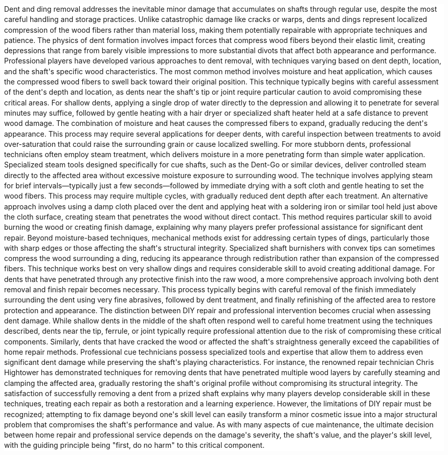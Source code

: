 Dent and ding removal addresses the inevitable minor damage that accumulates on shafts through regular use, despite the most careful handling and storage practices. Unlike catastrophic damage like cracks or warps, dents and dings represent localized compression of the wood fibers rather than material loss, making them potentially repairable with appropriate techniques and patience. The physics of dent formation involves impact forces that compress wood fibers beyond their elastic limit, creating depressions that range from barely visible impressions to more substantial divots that affect both appearance and performance. Professional players have developed various approaches to dent removal, with techniques varying based on dent depth, location, and the shaft's specific wood characteristics. The most common method involves moisture and heat application, which causes the compressed wood fibers to swell back toward their original position. This technique typically begins with careful assessment of the dent's depth and location, as dents near the shaft's tip or joint require particular caution to avoid compromising these critical areas. For shallow dents, applying a single drop of water directly to the depression and allowing it to penetrate for several minutes may suffice, followed by gentle heating with a hair dryer or specialized shaft heater held at a safe distance to prevent wood damage. The combination of moisture and heat causes the compressed fibers to expand, gradually reducing the dent's appearance. This process may require several applications for deeper dents, with careful inspection between treatments to avoid over-saturation that could raise the surrounding grain or cause localized swelling. For more stubborn dents, professional technicians often employ steam treatment, which delivers moisture in a more penetrating form than simple water application. Specialized steam tools designed specifically for cue shafts, such as the Dent-Go or similar devices, deliver controlled steam directly to the affected area without excessive moisture exposure to surrounding wood. The technique involves applying steam for brief intervals—typically just a few seconds—followed by immediate drying with a soft cloth and gentle heating to set the wood fibers. This process may require multiple cycles, with gradually reduced dent depth after each treatment. An alternative approach involves using a damp cloth placed over the dent and applying heat with a soldering iron or similar tool held just above the cloth surface, creating steam that penetrates the wood without direct contact. This method requires particular skill to avoid burning the wood or creating finish damage, explaining why many players prefer professional assistance for significant dent repair. Beyond moisture-based techniques, mechanical methods exist for addressing certain types of dings, particularly those with sharp edges or those affecting the shaft's structural integrity. Specialized shaft burnishers with convex tips can sometimes compress the wood surrounding a ding, reducing its appearance through redistribution rather than expansion of the compressed fibers. This technique works best on very shallow dings and requires considerable skill to avoid creating additional damage. For dents that have penetrated through any protective finish into the raw wood, a more comprehensive approach involving both dent removal and finish repair becomes necessary. This process typically begins with careful removal of the finish immediately surrounding the dent using very fine abrasives, followed by dent treatment, and finally refinishing of the affected area to restore protection and appearance. The distinction between DIY repair and professional intervention becomes crucial when assessing dent damage. While shallow dents in the middle of the shaft often respond well to careful home treatment using the techniques described, dents near the tip, ferrule, or joint typically require professional attention due to the risk of compromising these critical components. Similarly, dents that have cracked the wood or affected the shaft's straightness generally exceed the capabilities of home repair methods. Professional cue technicians possess specialized tools and expertise that allow them to address even significant dent damage while preserving the shaft's playing characteristics. For instance, the renowned repair technician Chris Hightower has demonstrated techniques for removing dents that have penetrated multiple wood layers by carefully steaming and clamping the affected area, gradually restoring the shaft's original profile without compromising its structural integrity. The satisfaction of successfully removing a dent from a prized shaft explains why many players develop considerable skill in these techniques, treating each repair as both a restoration and a learning experience. However, the limitations of DIY repair must be recognized; attempting to fix damage beyond one's skill level can easily transform a minor cosmetic issue into a major structural problem that compromises the shaft's performance and value. As with many aspects of cue maintenance, the ultimate decision between home repair and professional service depends on the damage's severity, the shaft's value, and the player's skill level, with the guiding principle being "first, do no harm" to this critical component.
